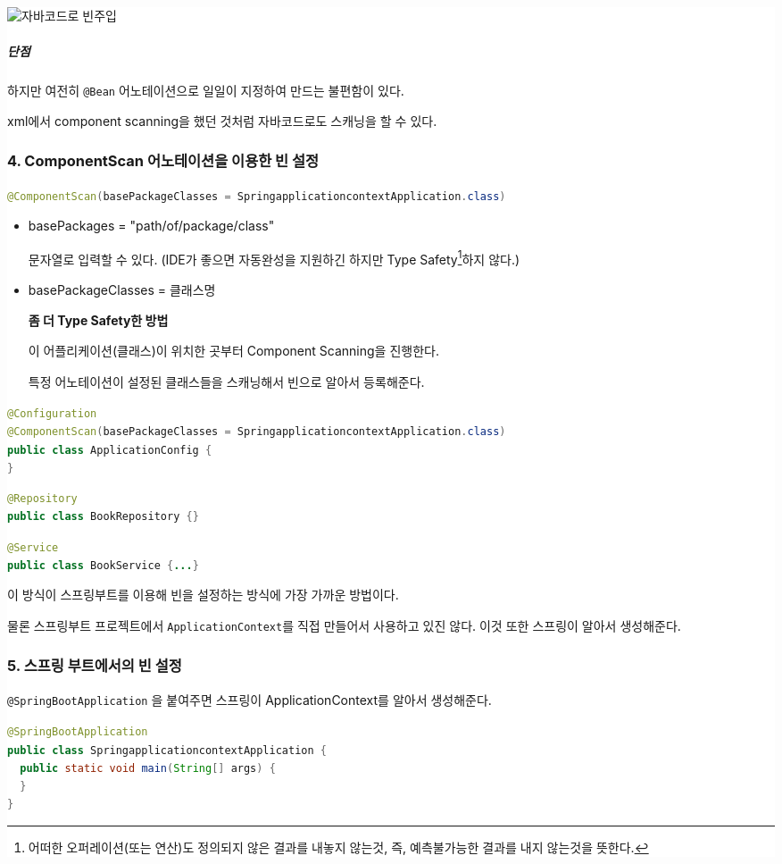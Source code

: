    ![자바코드로 빈주입](https://i.imgur.com/iF6pfa7.png)



##### 단점

하지만 여전히 `@Bean` 어노테이션으로 일일이 지정하여 만드는 불편함이 있다.

xml에서 component scanning을 했던 것처럼 자바코드로도 스캐닝을 할 수 있다.



### 4. ComponentScan 어노테이션을 이용한 빈 설정

```java
@ComponentScan(basePackageClasses = SpringapplicationcontextApplication.class)
```

* basePackages = "path/of/package/class"

  문자열로 입력할 수 있다. (IDE가 좋으면 자동완성을 지원하긴 하지만 Type Safety[^2]하지 않다.)

* basePackageClasses = 클래스명

  **좀 더 Type Safety한 방법**

  이 어플리케이션(클래스)이 위치한 곳부터 Component Scanning을 진행한다.

  특정 어노테이션이 설정된 클래스들을 스캐닝해서 빈으로 알아서 등록해준다.

[^2]:어떠한 오퍼레이션(또는 연산)도 정의되지 않은 결과를 내놓지 않는것, 즉, 예측불가능한 결과를 내지 않는것을 뜻한다.

```java
@Configuration
@ComponentScan(basePackageClasses = SpringapplicationcontextApplication.class)
public class ApplicationConfig {
}
```

```java
@Repository
public class BookRepository {}
```

```java
@Service
public class BookService {...}
```



이 방식이 스프링부트를 이용해 빈을 설정하는 방식에 가장 가까운 방법이다.

물론 스프링부트 프로젝트에서 `ApplicationContext`를 직접 만들어서 사용하고 있진 않다. 이것 또한 스프링이 알아서 생성해준다.



### 5. 스프링 부트에서의 빈 설정

`@SpringBootApplication` 을 붙여주면 스프링이 ApplicationContext를 알아서 생성해준다.

```java
@SpringBootApplication
public class SpringapplicationcontextApplication {
  public static void main(String[] args) {
  }
}
```
